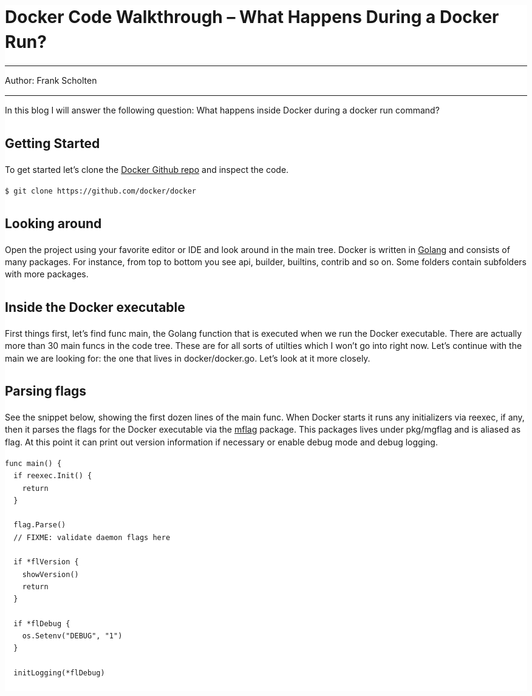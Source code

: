 # Docker Code Walkthrough – What Happens During a Docker Run?

----

Author: Frank Scholten

---

In this blog I will answer the following question: What happens inside Docker during a docker run command?

## Getting Started

To get started let’s clone the [Docker Github repo](https://github.com/docker/docker) and inspect the code.

```
$ git clone https://github.com/docker/docker
```

## Looking around

Open the project using your favorite editor or IDE and look around in the main tree. Docker is written in [Golang](https://golang.org/) and consists of many packages. For instance, from top to bottom you see api, builder, builtins, contrib and so on. Some folders contain subfolders with more packages.

## Inside the Docker executable

First things first, let’s find func main, the Golang function that is executed when we run the Docker executable. There are actually more than 30 main funcs in the code tree. These are for all sorts of utilties which I won’t go into right now. Let’s continue with the main we are looking for: the one that lives in docker/docker.go. Let’s look at it more closely.

## Parsing flags

See the snippet below, showing the first dozen lines of the main func. When Docker starts it runs any initializers via reexec, if any, then it parses the flags for the Docker executable via the [mflag](https://github.com/docker/docker/tree/master/pkg/mflag) package. This packages lives under pkg/mgflag and is aliased as flag. At this point it can print out version information if necessary or enable debug mode and debug logging.


```
func main() {
  if reexec.Init() {
    return
  }
 
  flag.Parse()
  // FIXME: validate daemon flags here
 
  if *flVersion {
    showVersion()
    return
  }
 
  if *flDebug {
    os.Setenv("DEBUG", "1")
  }
 
  initLogging(*flDebug)
 
```